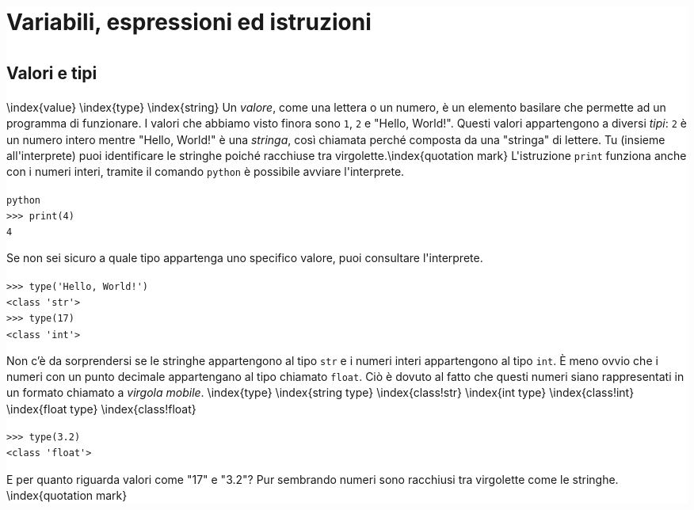 
Variabili, espressioni ed istruzioni
======================================
Valori e tipi
----------------

\index{value}
\index{type}
\index{string}
Un *valore*, come una lettera o un numero, è un elemento basilare che permette ad un programma di funzionare. I valori che abbiamo visto finora sono `1`, `2` e "Hello, World!". Questi valori appartengono a diversi *tipi*: `2` è un numero intero mentre "Hello, World!" è una *stringa*, così chiamata perché composta da una "stringa" di lettere. Tu (insieme all'interprete) puoi identificare le stringhe poiché racchiuse tra virgolette.\index{quotation mark}
L'istruzione `print` funziona anche con i numeri interi, tramite il comando `python` è possibile avviare l'interprete.

~~~~ {.python}
python
>>> print(4)
4
~~~~


Se non sei sicuro a quale tipo appartenga uno specifico valore, puoi consultare l'interprete.

~~~~ {.python .trinket height="160"}
>>> type('Hello, World!')
<class 'str'>
>>> type(17)
<class 'int'>
~~~~


Non c’è da sorprendersi se le stringhe appartengono al tipo `str` e i numeri interi appartengono al tipo `int`. È meno ovvio che i numeri con un punto decimale appartengano al tipo chiamato `float`. Ciò è dovuto al fatto che questi numeri siano rappresentati in un formato chiamato a *virgola mobile*.
\index{type}
\index{string type}
\index{class!str}
\index{int type}
\index{class!int}
\index{float type}
\index{class!float}


~~~~ {.python .trinket height="120"}
>>> type(3.2)
<class 'float'>
~~~~


E per quanto riguarda valori come "17" e "3.2"? Pur sembrando numeri sono racchiusi tra virgolette come le stringhe.
\index{quotation mark}

